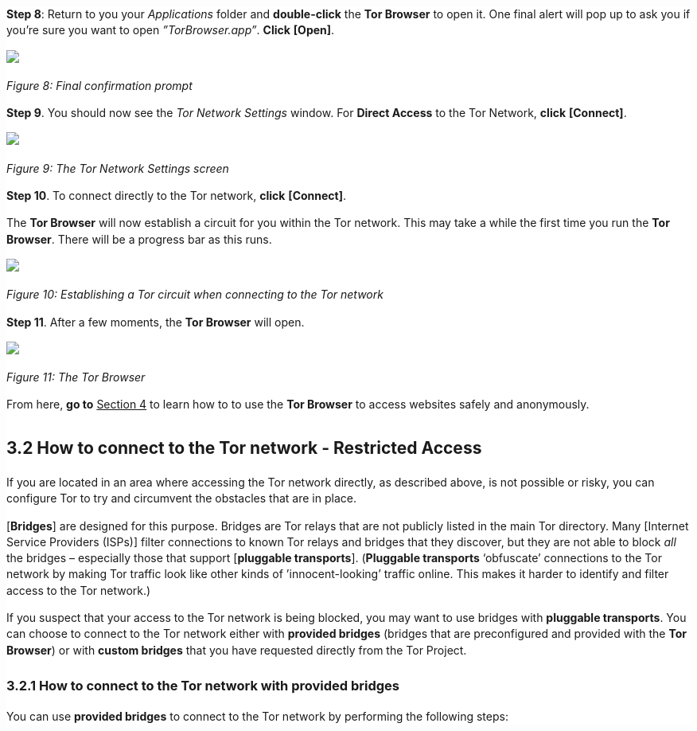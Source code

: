 **Step 8**: Return to you your *Applications* folder and **double-click** the **Tor Browser** to open it. One final alert will pop up to ask you if you’re sure you want to open *”TorBrowser.app”*. **Click** **[Open]**.

![](/sites/securityinabox.org/files/media/torbrowser-osx-en-v01-308-confirm-open.png)

*Figure 8: Final confirmation prompt*

**Step 9**. You should now see the *Tor Network Settings* window. For **Direct Access** to the Tor Network, **click** **[Connect]**.

![](/sites/securityinabox.org/files/media/torbrowser-osx-en-v01-309-network-settings.png)

*Figure 9: The Tor Network Settings screen*

**Step 10**. To connect directly to the Tor network, **click** **[Connect]**. 

The **Tor Browser** will now establish a circuit for you within the Tor network. This may take a while the first time you run the **Tor Browser**. There will be a progress bar as this runs.

![](/sites/securityinabox.org/files/media/torbrowser-osx-en-v01-310-establishing-circuit.png)

*Figure 10: Establishing a Tor circuit when connecting to the Tor network*

**Step 11**. After a few moments, the **Tor Browser** will open.

![](/sites/securityinabox.org/files/media/torbrowser-osx-en-v01-311-first-launch.png)

*Figure 11: The Tor Browser*

From here, **go to** [Section 4](#2349) to learn how to to use the **Tor Browser** to access websites safely and anonymously.

## 3.2 How to connect to the Tor network - Restricted Access

If you are located in an area where accessing the Tor network directly, as described above, is not possible or risky, you can configure Tor to try and circumvent the obstacles that are in place. 

[**Bridges**] are designed for this purpose. Bridges are Tor relays that are not publicly listed in the main Tor directory. Many [Internet Service Providers (ISPs)] filter connections to known Tor relays and bridges that they discover, but they are not able to block *all* the bridges – especially those that support [**pluggable transports**]. (**Pluggable transports**  ‘obfuscate’ connections to the Tor network by making Tor traffic look like other kinds of ’innocent-looking’ traffic online. This makes it harder to identify and filter access to the Tor network.)

If you suspect that your access to the Tor network is being blocked, you may want to use bridges with **pluggable transports**. You can choose to connect to the Tor network either with **provided bridges** (bridges that are preconfigured and provided with the **Tor Browser**) or with **custom bridges** that you have requested directly from the Tor Project. 

### 3.2.1 How to connect to the Tor network with provided bridges

You can use **provided bridges** to connect to the Tor network by performing the following steps:
